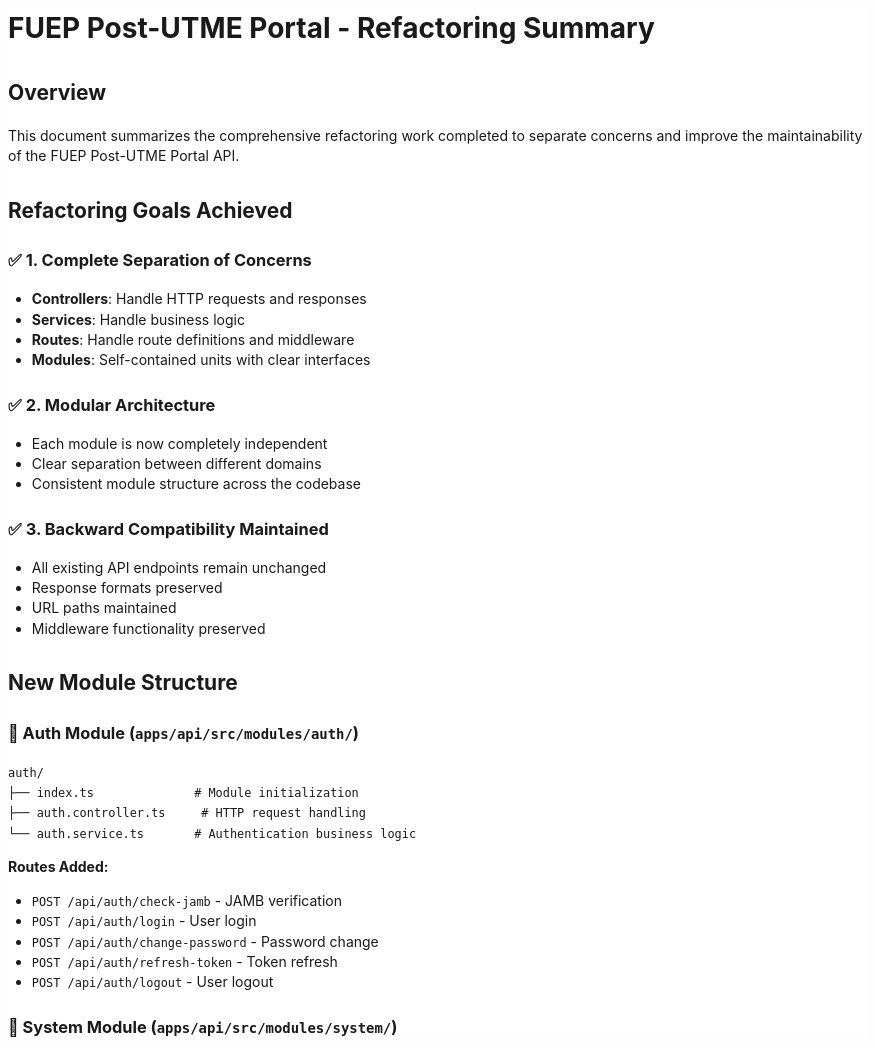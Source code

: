 # FUEP Post-UTME Portal - Refactoring Summary

## **Overview**

This document summarizes the comprehensive refactoring work completed to separate concerns and improve the maintainability of the FUEP Post-UTME Portal API.

## **Refactoring Goals Achieved**

### ✅ **1. Complete Separation of Concerns**

- **Controllers**: Handle HTTP requests and responses
- **Services**: Handle business logic
- **Routes**: Handle route definitions and middleware
- **Modules**: Self-contained units with clear interfaces

### ✅ **2. Modular Architecture**

- Each module is now completely independent
- Clear separation between different domains
- Consistent module structure across the codebase

### ✅ **3. Backward Compatibility Maintained**

- All existing API endpoints remain unchanged
- Response formats preserved
- URL paths maintained
- Middleware functionality preserved

## **New Module Structure**

### **📁 Auth Module** (`apps/api/src/modules/auth/`)

```
auth/
├── index.ts              # Module initialization
├── auth.controller.ts     # HTTP request handling
└── auth.service.ts       # Authentication business logic
```

**Routes Added:**

- `POST /api/auth/check-jamb` - JAMB verification
- `POST /api/auth/login` - User login
- `POST /api/auth/change-password` - Password change
- `POST /api/auth/refresh-token` - Token refresh
- `POST /api/auth/logout` - User logout

### **📁 System Module** (`apps/api/src/modules/system/`)
